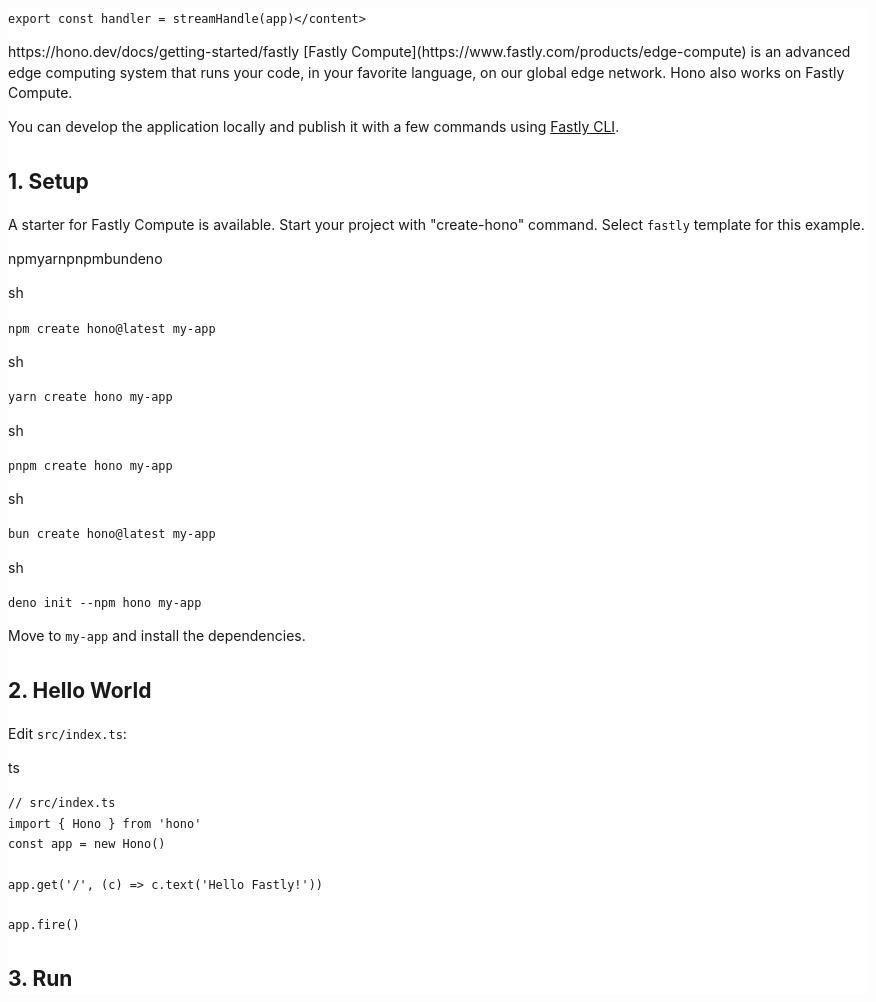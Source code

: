     export const handler = streamHandle(app)</content>
</page>

<page>
  <title>Fastly Compute - Hono</title>
  <url>https://hono.dev/docs/getting-started/fastly</url>
  <content>[Fastly Compute](https://www.fastly.com/products/edge-compute) is an advanced edge computing system that runs your code, in your favorite language, on our global edge network. Hono also works on Fastly Compute.

You can develop the application locally and publish it with a few commands using [Fastly CLI](https://www.fastly.com/documentation/reference/tools/cli/).

1\. Setup [​](#_1-setup)
------------------------

A starter for Fastly Compute is available. Start your project with "create-hono" command. Select `fastly` template for this example.

npmyarnpnpmbundeno

sh

    npm create hono@latest my-app

sh

    yarn create hono my-app

sh

    pnpm create hono my-app

sh

    bun create hono@latest my-app

sh

    deno init --npm hono my-app

Move to `my-app` and install the dependencies.

2\. Hello World [​](#_2-hello-world)
------------------------------------

Edit `src/index.ts`:

ts

    // src/index.ts
    import { Hono } from 'hono'
    const app = new Hono()
    
    app.get('/', (c) => c.text('Hello Fastly!'))
    
    app.fire()

3\. Run [​](#_3-run)
--------------------
